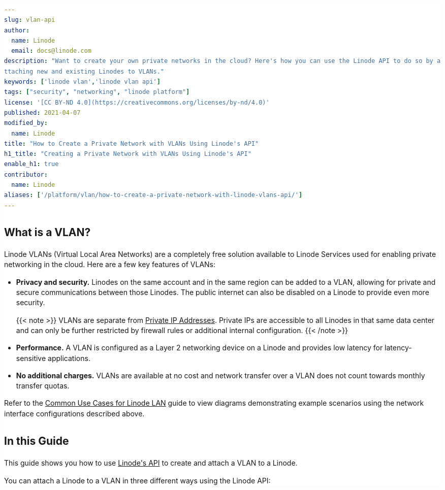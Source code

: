 ```yaml
---
slug: vlan-api
author:
  name: Linode
  email: docs@linode.com
description: "Want to create your own private networks in the cloud? Here's how you can use the Linode API to do so by attaching new and existing Linodes to VLANs."
keywords: ['linode vlan','linode vlan api']
tags: ["security", "networking", "linode platform"]
license: '[CC BY-ND 4.0](https://creativecommons.org/licenses/by-nd/4.0)'
published: 2021-04-07
modified_by:
  name: Linode
title: "How to Create a Private Network with VLANs Using Linode's API"
h1_title: "Creating a Private Network with VLANs Using Linode's API"
enable_h1: true
contributor:
  name: Linode
aliases: ['/platform/vlan/how-to-create-a-private-network-with-linode-vlans-api/']
---
```


## What is a VLAN?

Linode VLANs (Virtual Local Area Networks) are a completely free solution available to Linode Services used for enabling private networking in the cloud. Here are a few key features of VLANs:

- **Privacy and security.** Linodes on the same account and in the same region can be added to a VLAN, allowing for private and secure communications between those Linodes. The public internet can also be disabled on a Linode to provide even more security.

    {{< note >}}
VLANs are separate from [Private IP Addresses](https://www.linode.com/docs/guides/remote-access/#adding-private-ip-addresses). Private IPs are accessible to all Linodes in that same data center and can only be further restricted by firewall rules or additional internal configuration.
{{< /note >}}

- **Performance.** A VLAN is configured as a Layer 2 networking device on a Linode and provides low latency for latency-sensitive applications.

- **No additional charges.** VLANs are available at no cost and network transfer over a VLAN does not count towards monthly transfer quotas.

Refer to the [Common Use Cases for Linode LAN](/docs/guides/common-linode-vlan-use-cases) guide to view diagrams demonstrating example scenarios using the network interface configurations described above.

## In this Guide

This guide shows you how to use [Linode's API](/docs/api) to create and attach a VLAN to a Linode.

You can attach a Linode to a VLAN in three different ways using the Linode API:
